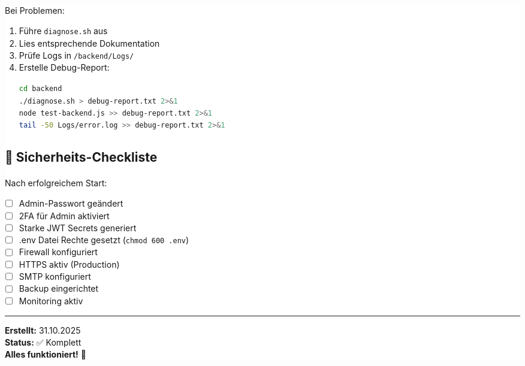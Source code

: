 Bei Problemen:

1. Führe `diagnose.sh` aus
2. Lies entsprechende Dokumentation
3. Prüfe Logs in `/backend/Logs/`
4. Erstelle Debug-Report:
   ```bash
   cd backend
   ./diagnose.sh > debug-report.txt 2>&1
   node test-backend.js >> debug-report.txt 2>&1
   tail -50 Logs/error.log >> debug-report.txt 2>&1
   ```

## 🔐 Sicherheits-Checkliste

Nach erfolgreichem Start:

- [ ] Admin-Passwort geändert
- [ ] 2FA für Admin aktiviert
- [ ] Starke JWT Secrets generiert
- [ ] .env Datei Rechte gesetzt (`chmod 600 .env`)
- [ ] Firewall konfiguriert
- [ ] HTTPS aktiv (Production)
- [ ] SMTP konfiguriert
- [ ] Backup eingerichtet
- [ ] Monitoring aktiv

---

**Erstellt:** 31.10.2025  
**Status:** ✅ Komplett  
**Alles funktioniert!** 🎉
